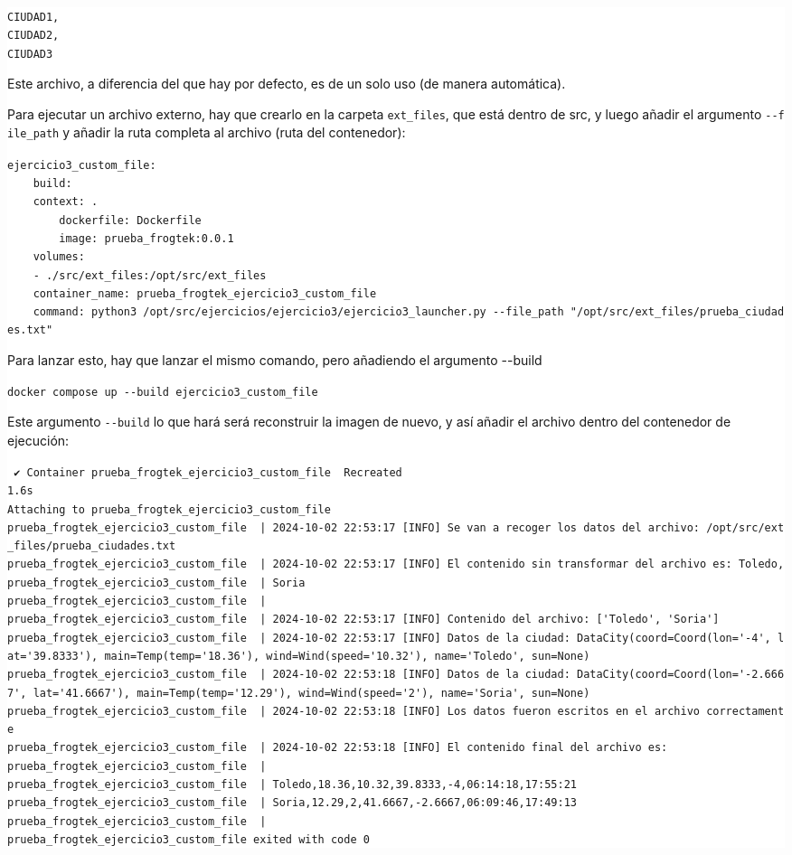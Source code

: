     CIUDAD1,
    CIUDAD2,
    CIUDAD3

Este archivo, a diferencia del que hay por defecto, es de un solo uso (de manera automática).

Para ejecutar un archivo externo, hay que crearlo en la carpeta `ext_files`, que está dentro de src, y luego añadir el argumento `--file_path` y añadir la ruta completa al archivo (ruta del contenedor):

    ejercicio3_custom_file:
        build:
        context: .
            dockerfile: Dockerfile  
            image: prueba_frogtek:0.0.1  
        volumes:
        - ./src/ext_files:/opt/src/ext_files
        container_name: prueba_frogtek_ejercicio3_custom_file
        command: python3 /opt/src/ejercicios/ejercicio3/ejercicio3_launcher.py --file_path "/opt/src/ext_files/prueba_ciudades.txt"

Para lanzar esto, hay que lanzar el mismo comando, pero añadiendo el argumento --build

    docker compose up --build ejercicio3_custom_file

Este argumento `--build` lo que hará será reconstruir la imagen de nuevo, y así añadir el archivo dentro del contenedor de ejecución:

     ✔ Container prueba_frogtek_ejercicio3_custom_file  Recreated                                                                            1.6s 
    Attaching to prueba_frogtek_ejercicio3_custom_file
    prueba_frogtek_ejercicio3_custom_file  | 2024-10-02 22:53:17 [INFO] Se van a recoger los datos del archivo: /opt/src/ext_files/prueba_ciudades.txt
    prueba_frogtek_ejercicio3_custom_file  | 2024-10-02 22:53:17 [INFO] El contenido sin transformar del archivo es: Toledo,
    prueba_frogtek_ejercicio3_custom_file  | Soria
    prueba_frogtek_ejercicio3_custom_file  | 
    prueba_frogtek_ejercicio3_custom_file  | 2024-10-02 22:53:17 [INFO] Contenido del archivo: ['Toledo', 'Soria']
    prueba_frogtek_ejercicio3_custom_file  | 2024-10-02 22:53:17 [INFO] Datos de la ciudad: DataCity(coord=Coord(lon='-4', lat='39.8333'), main=Temp(temp='18.36'), wind=Wind(speed='10.32'), name='Toledo', sun=None)
    prueba_frogtek_ejercicio3_custom_file  | 2024-10-02 22:53:18 [INFO] Datos de la ciudad: DataCity(coord=Coord(lon='-2.6667', lat='41.6667'), main=Temp(temp='12.29'), wind=Wind(speed='2'), name='Soria', sun=None)
    prueba_frogtek_ejercicio3_custom_file  | 2024-10-02 22:53:18 [INFO] Los datos fueron escritos en el archivo correctamente
    prueba_frogtek_ejercicio3_custom_file  | 2024-10-02 22:53:18 [INFO] El contenido final del archivo es:
    prueba_frogtek_ejercicio3_custom_file  | 
    prueba_frogtek_ejercicio3_custom_file  | Toledo,18.36,10.32,39.8333,-4,06:14:18,17:55:21
    prueba_frogtek_ejercicio3_custom_file  | Soria,12.29,2,41.6667,-2.6667,06:09:46,17:49:13
    prueba_frogtek_ejercicio3_custom_file  | 
    prueba_frogtek_ejercicio3_custom_file exited with code 0

